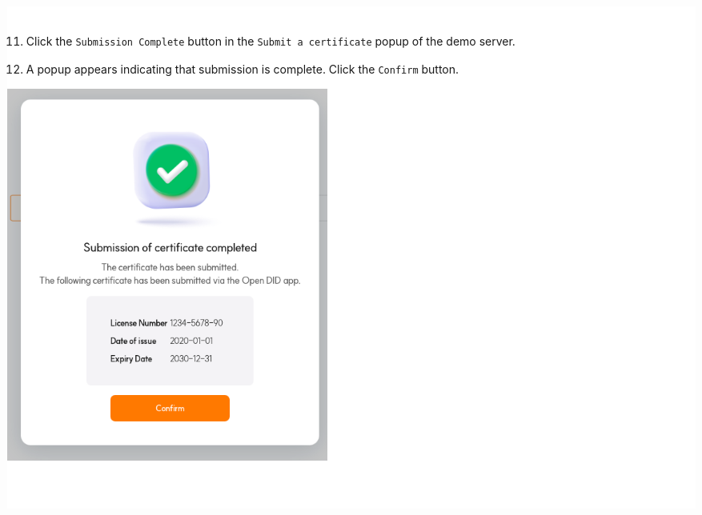 <br/>

11. Click the `Submission Complete` button in the `Submit a certificate` popup of the demo server.

15. A popup appears indicating that submission is complete. Click the `Confirm` button.

<img src="./images/vp_driver3.png" width="400" />

<br/><br/>
